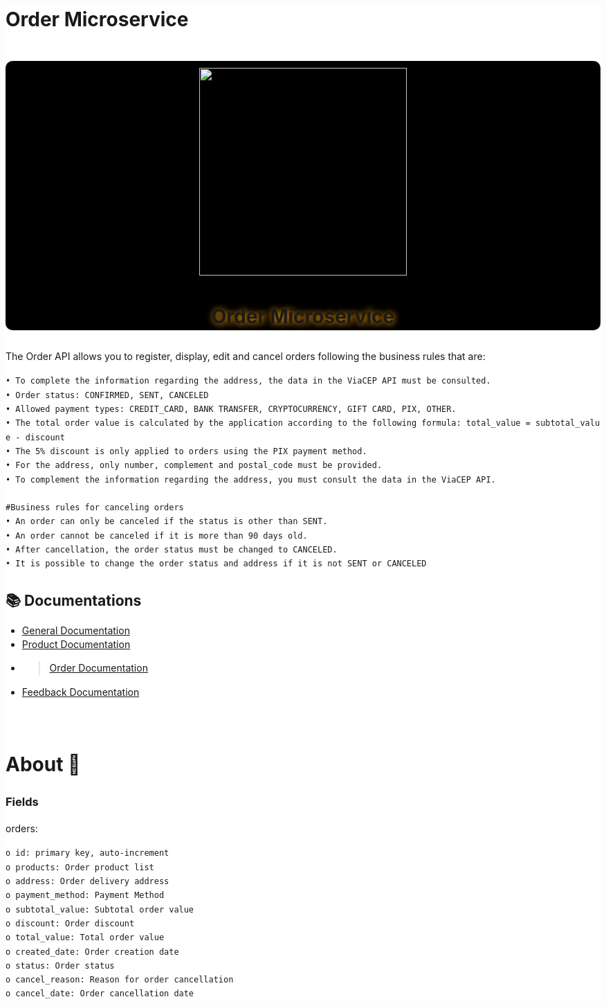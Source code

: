# Order Microservice

<h1 align="center" style="text-align: center; background-color: #000; border-radius: 10px">  
    <img src = "https://github.com/ThiagoMdO/SpringBoot_Challenge_Book_Store/assets/128644651/4ffdf3c1-d692-4145-b378-898d634099eb" style="margin-top: 10px; height: 300px; width: 300px ">
    <p style="text-shadow : 1px 1px 10px orange">Order Microservice</p>
</h1>


The Order API allows you to register, display, edit and cancel orders following the business rules that are:
    
    • To complete the information regarding the address, the data in the ViaCEP API must be consulted.
    • Order status: CONFIRMED, SENT, CANCELED
    • Allowed payment types: CREDIT_CARD, BANK TRANSFER, CRYPTOCURRENCY, GIFT CARD, PIX, OTHER.
    • The total order value is calculated by the application according to the following formula: total_value = subtotal_value - discount
    • The 5% discount is only applied to orders using the PIX payment method.
    • For the address, only number, complement and postal_code must be provided.
    • To complement the information regarding the address, you must consult the data in the ViaCEP API.

    #Business rules for canceling orders
    • An order can only be canceled if the status is other than SENT.
    • An order cannot be canceled if it is more than 90 days old.
    • After cancellation, the order status must be changed to CANCELED.
    • It is possible to change the order status and address if it is not SENT or CANCELED


## 📚 Documentations

- [General Documentation](https://github.com/ThiagoMdO/SpringBoot_Challenge_Book_Store)
- [Product Documentation](https://github.com/ThiagoMdO/SpringBoot_Challenge_Book_Store/tree/main/ms-products)
- >[Order Documentation](https://github.com/ThiagoMdO/SpringBoot_Challenge_Book_Store/tree/main/ms-orders)
- [Feedback Documentation](https://github.com/ThiagoMdO/SpringBoot_Challenge_Book_Store/tree/main/ms-feedback)

<br/>

<h1>About 📑</h1>

### Fields
orders:

    o id: primary key, auto-increment
    o products: Order product list
    o address: Order delivery address
    o payment_method: Payment Method
    o subtotal_value: Subtotal order value
    o discount: Order discount
    o total_value: Total order value
    o created_date: Order creation date
    o status: Order status
    o cancel_reason: Reason for order cancellation
    o cancel_date: Order cancellation date
